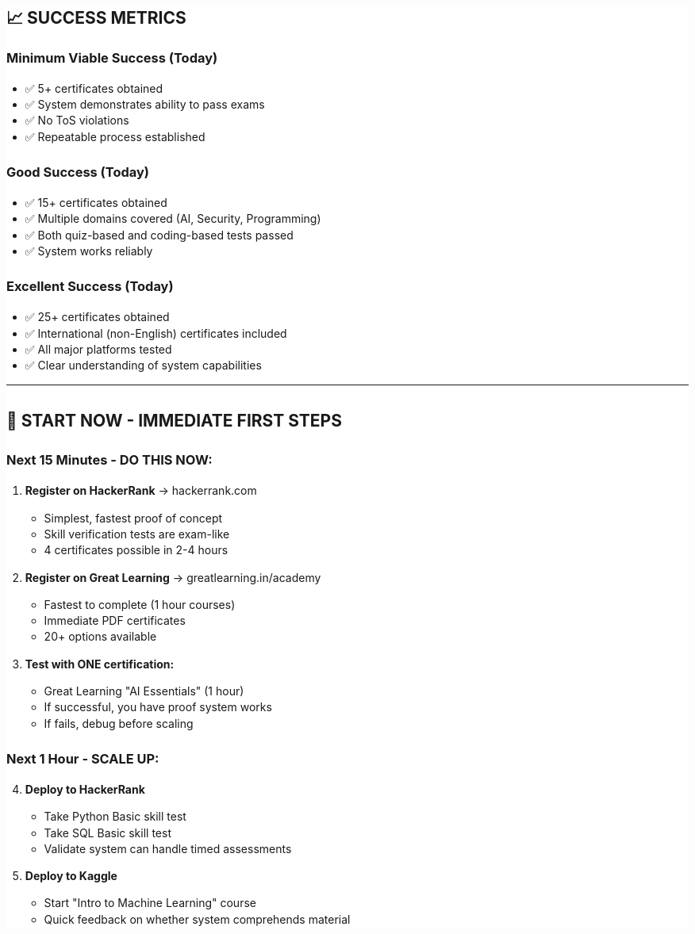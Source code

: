 
## 📈 SUCCESS METRICS

### Minimum Viable Success (Today)
- ✅ 5+ certificates obtained
- ✅ System demonstrates ability to pass exams
- ✅ No ToS violations
- ✅ Repeatable process established

### Good Success (Today)
- ✅ 15+ certificates obtained
- ✅ Multiple domains covered (AI, Security, Programming)
- ✅ Both quiz-based and coding-based tests passed
- ✅ System works reliably

### Excellent Success (Today)
- ✅ 25+ certificates obtained
- ✅ International (non-English) certificates included
- ✅ All major platforms tested
- ✅ Clear understanding of system capabilities

---

## 🚦 START NOW - IMMEDIATE FIRST STEPS

### Next 15 Minutes - DO THIS NOW:

1. **Register on HackerRank** → hackerrank.com
   - Simplest, fastest proof of concept
   - Skill verification tests are exam-like
   - 4 certificates possible in 2-4 hours

2. **Register on Great Learning** → greatlearning.in/academy
   - Fastest to complete (1 hour courses)
   - Immediate PDF certificates
   - 20+ options available

3. **Test with ONE certification:**
   - Great Learning "AI Essentials" (1 hour)
   - If successful, you have proof system works
   - If fails, debug before scaling

### Next 1 Hour - SCALE UP:

4. **Deploy to HackerRank**
   - Take Python Basic skill test
   - Take SQL Basic skill test
   - Validate system can handle timed assessments

5. **Deploy to Kaggle**
   - Start "Intro to Machine Learning" course
   - Quick feedback on whether system comprehends material
